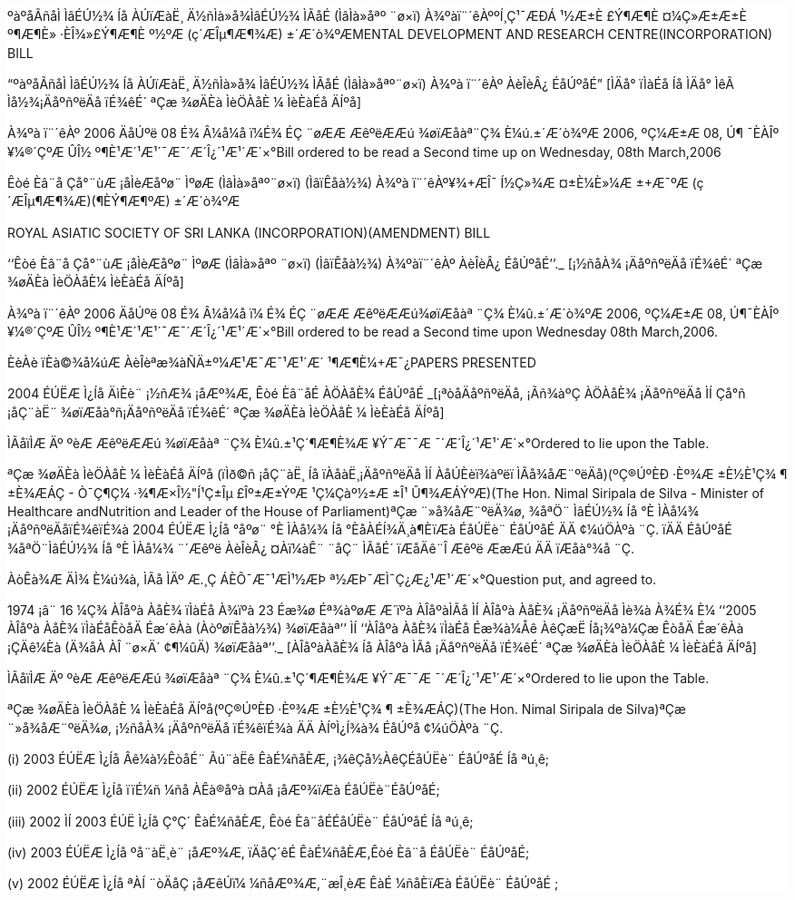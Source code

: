 ºàºåÃñåÌ ÌâÉÚ½¾ Íå ÀÚïÆàË¸ Ä½ñÌà»å¾ÌâÉÚ½¾ ÌÃåÉ (ÌâÌà»åªº ¨ø×ï) À¾ºàï¨´êÀººÍ¸Ç¹¯ÆÐÁ ¹½Æ±È £Ý¶Æ¶È ¤¼Ç»Æ±Æ±È º¶Æ¶È» ·ÈÎ¾»£Ý¶Æ¶È º½ºÆ (ç´ÆÎµ¶Æ¶¾Æ) ±´Æ´ò¾ºÆMENTAL DEVELOPMENT AND RESEARCH CENTRE(INCORPORATION) BILL

“ºàºåÃñåÌ ÌâÉÚ½¾ Íå ÀÚïÆàË¸ Ä½ñÌà»å¾ ÌâÉÚ½¾ ÌÃåÉ (ÌâÌà»åªº¨ø×ï) À¾ºà ï¨´êÀº ÀèÎèÂ¿ ÉåÚºåÉ” [ÌÄå° ïÌàÉå Íå ÌÄå° ÌêÃ Ìå½¾¡ÄåºñºëÄå ïÉ¾êÉ´ ªÇæ ¾øÄÈà ÌèÖÀåÈ ¼ ÌèÈàÉå ÄÍºå]

À¾ºà ï¨´êÀº 2006 ÄåÚºë 08 É¾ Â¼å¼å ï¼É¾ ÉÇ ¨øÆÆ ÆêºëÆÆú ¾øïÆåàª¨Ç¾ È¼ú.±´Æ´ò¾ºÆ 2006, ºÇ¼Æ±Æ 08, Ú¶ ¯ÈÀÎº ¥¼®´ÇºÆ ÛÎ½ º¶È¹Æ´¹Æ¹´¯Æ¯´Æ´Î¿´¹Æ¹´Æ´×°Bill ordered to be read a Second time up on Wednesday, 08th March,2006

Êòé Èâ¨å Çå°¨ùÆ ¡åÌèÆåºø¨ ÌºøÆ (ÌâÌà»åªº¨ø×ï) (ÌâïÊåà½¾) À¾ºà ï¨´êÀº¥¾+ÆÎ¯ Í½Ç»¾Æ ¤±È¼È»¼Æ ±+Æ¯ºÆ (ç´ÆÎµ¶Æ¶¾Æ)(¶ÈÝ¶Æ¶ºÆ) ±´Æ´ò¾ºÆ

ROYAL ASIATIC SOCIETY OF SRI LANKA (INCORPORATION)(AMENDMENT) BILL

‘‘Êòé Èâ¨å Çå°¨ùÆ ¡åÌèÆåºø¨ ÌºøÆ (ÌâÌà»åªº ¨ø×ï) (ÌâïÊåà½¾) À¾ºàï¨´êÀº ÀèÎèÂ¿ ÉåÚºåÉ’’._ [¡½ñåÀ¾ ¡ÄåºñºëÄå ïÉ¾êÉ´ ªÇæ ¾øÄÈà ÌèÖÀåÈ¼ ÌèÈàÉå ÄÍºå]

À¾ºà ï¨´êÀº 2006 ÄåÚºë 08 É¾ Â¼å¼å ï¼ É¾ ÉÇ ¨øÆÆ ÆêºëÆÆú¾øïÆåàª ¨Ç¾ È¼û.±´Æ´ò¾ºÆ 2006, ºÇ¼Æ±Æ 08, Ú¶¯ÈÀÎº ¥¼®´ÇºÆ ÛÎ½ º¶È¹Æ´¹Æ¹´¯Æ¯´Æ´Î¿´¹Æ¹´Æ´×°Bill ordered to be read a Second time upon Wednesday 08th March,2006.

ÈèÀè ïÈà©¾å¼úÆ ÀèÎèªæ¾àÑÄ±º¼Æ¹Æ¯Æ¯¹Æ¹´Æ´ ¹¶Æ¶È¼+Æ¯¿PAPERS PRESENTED

2004 ÉÚËÆ Ì¿Íå ÄìÈè¨ ¡½ñÆ¾ ¡åÆº¾Æ, Êòé Èâ¨åÉ ÀÖÀåÈ¾ ÉåÚºåÉ _[¡ªòåÄåºñºëÄå, ¡Ãñ¾àºÇ ÀÖÀåÈ¾ ¡ÄåºñºëÄå ÌÍ Çå°ñ ¡åÇ¨àË¨ ¾øïÆåà°ñ¡ÄåºñºëÄå ïÉ¾êÉ´ ªÇæ ¾øÄÈà ÌèÖÀåÈ ¼ ÌèÈàÉå ÄÍºå]

ÌÃåïÌÆ Äº ºèÆ ÆêºëÆÆú ¾øïÆåàª ¨Ç¾ È¼û.±¹Ç´¶Æ¶È¾Æ ¥Ý¯Æ¯¯Æ ¯´Æ´Î¿´¹Æ¹´Æ´×°Ordered to lie upon the Table.

ªÇæ ¾øÄÈà ÌèÖÀåÈ ¼ ÌèÈàÉå ÄÍºå (ïÌð©ñ ¡åÇ¨àË¸ Íå ïÀåàË¸¡ÄåºñºëÄå ÌÍ ÀåÚÈèï¾àºëï ÌÃå¾åÆ¨ºëÄå)(ºÇ®ÚºÈÐ ·Èº¾Æ ±È½È¹Ç¾ ¶ ±È¾ÆÁÇ - Ò¯Ç¶Ç¼ ·¾¶Æ×Î½"Í¹Ç±Îµ £Îº±Æ±ÝºÆ ¹Ç¼Çàº½±Æ ±Î¹ Û¶¾ÆÁÝºÆ)(The Hon. Nimal Siripala de Silva - Minister of Healthcare andNutrition and Leader of the House of Parliament)ªÇæ ¨»å¾åÆ¨ºëÄ¾ø, ¾åªÖ¨ ÌâÉÚ½¾ Íå °È ÌÀå¼¾ ¡ÄåºñºëÄåïÉ¾êïÉ¾à 2004 ÉÚËÆ Ì¿Íå °åºø¨ °È ÌÀå¼¾ Íå °ÈåÀÉÍ¾Ä¸à¶ÈïÆà ÉåÚËè¨ ÉåÚºåÉ ÄÄ ¢¼úÖÀºà ¨Ç. ïÄÄ ÉåÚºåÉ ¾åªÖ¨ÌâÉÚ½¾ Íå °È ÌÀå¼¾ ¨´Æêºë ÀèÎèÂ¿ ¤Àï¼àÊ¨ ¨åÇ¨ ÌÃåÉ´ ïÆåÄê¨Î Æêºë ÆæÆú ÄÄ ïÆåà°¾å ¨Ç.

ÀòÊà¾Æ ÄÌ¾ È¼ú¾à, ÌÃå ÌÄº Æ.¸Ç ÁÈÕ¯Æ¯¹ÆÌ¹½ÆÞ ª½ÆÞ¯ÆÌ¯Ç¿Æ¿¹Æ¹´Æ´×°Question put, and agreed to.

1974 ¡â¨ 16 ¼Ç¾ ÀÎåºà ÀåÈ¾ ïÌàÉå À¾ïºà 23 Éæ¾ø Éª¾àºøÆ Æ´ïºà ÀÎåºàÌÃå ÌÍ ÀÎåºà ÀåÈ¾ ¡ÄåºñºëÄå Ìè¾à À¾É¾ È¼ ‘‘2005 ÀÎåºà ÀåÈ¾ ïÌàÉåÊòåÄ Éæ´êÀà (ÀòºøïÊåà½¾) ¾øïÆåàª’’ ÌÍ ‘‘ÀÎåºà ÀåÈ¾ ïÌàÉå Éæ¾à¼Åê ÀêÇæË Íå¡¾ºà¼Çæ ÊòåÄ Éæ´êÀà ¡ÇÄê¼Èà (Ä¾åÀ ÀÎ ¨ø×Ä´ ¢¶¼ûÄ) ¾øïÆåàª’’._ [ÀÎåºàÀåÈ¾ Íå ÀÎåºà ÌÃå ¡ÄåºñºëÄå ïÉ¾êÉ´ ªÇæ ¾øÄÈà ÌèÖÀåÈ ¼ ÌèÈàÉå ÄÍºå]

ÌÃåïÌÆ Äº ºèÆ ÆêºëÆÆú ¾øïÆåàª ¨Ç¾ È¼û.±¹Ç´¶Æ¶È¾Æ ¥Ý¯Æ¯¯Æ ¯´Æ´Î¿´¹Æ¹´Æ´×°Ordered to lie upon the Table.

ªÇæ ¾øÄÈà ÌèÖÀåÈ ¼ ÌèÈàÉå ÄÍºå(ºÇ®ÚºÈÐ ·Èº¾Æ ±È½È¹Ç¾ ¶ ±È¾ÆÁÇ)(The Hon. Nimal Siripala de Silva)ªÇæ ¨»å¾åÆ¨ºëÄ¾ø, ¡½ñåÀ¾ ¡ÄåºñºëÄå ïÉ¾êïÉ¾à ÄÄ ÀÍºÌ¿Í¾à¾ ÉåÚºå ¢¼úÖÀºà ¨Ç.

(i) 2003 ÉÚËÆ Ì¿Íå Âê¼à½ÊòåÉ¨ Ãú¨àËê ÊàÉ¼ñåÈÆ, ¡¾êÇå½ÀêÇÉåÚËè¨ ÉåÚºåÉ Íå ªú¸ê;

(ii) 2002 ÉÚËÆ Ì¿Íå ïïÉ¼ñ ¼ñå ÀÊà®åºà ¤Àå ¡åÆº¾ïÆà ÉåÚËè¨ÉåÚºåÉ;

(iii) 2002 ÌÍ 2003 ÉÚË Ì¿Íå Ç°Ç´ ÊàÉ¼ñåÈÆ, Êòé Èâ¨åÉÉåÚËè¨ ÉåÚºåÉ Íå ªú¸ê;

(iv) 2003 ÉÚËÆ Ì¿Íå ºå¨àË¸è¨ ¡åÆº¾Æ, ïÄåÇ´êÉ ÊàÉ¼ñåÈÆ,Êòé Èâ¨å ÉåÚËè¨ ÉåÚºåÉ;

(v) 2002 ÉÚËÆ Ì¿Íå ªÀÍ ¨òÄåÇ ¡åÆêÚï¼ ¼ñåÆº¾Æ,¨æÎ¸èÆ ÊàÉ ¼ñåÈïÆà ÉåÚËè¨ ÉåÚºåÉ ;
